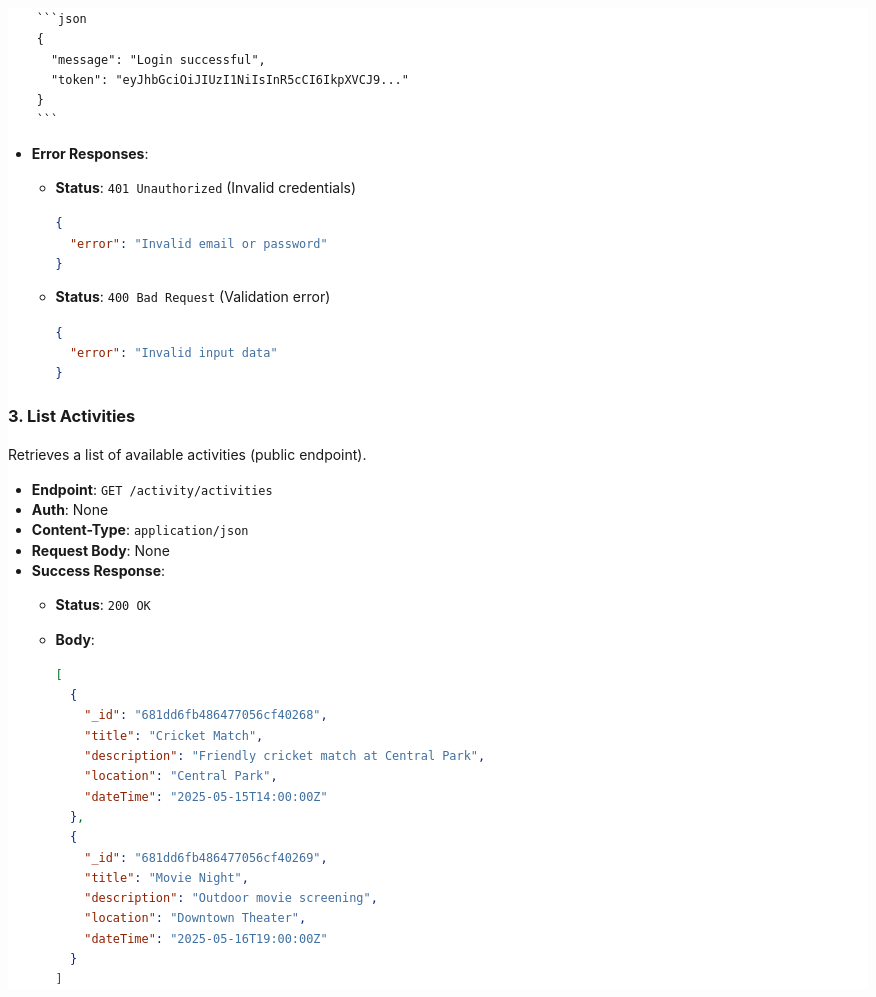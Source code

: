         ```json
        {
          "message": "Login successful",
          "token": "eyJhbGciOiJIUzI1NiIsInR5cCI6IkpXVCJ9..."
        }
        ```

- **Error Responses**:
    - **Status**: `401 Unauthorized` (Invalid credentials)

        ```json
        {
          "error": "Invalid email or password"
        }
        ```

    - **Status**: `400 Bad Request` (Validation error)

        ```json
        {
          "error": "Invalid input data"
        }
        ```


### **3. List Activities**

Retrieves a list of available activities (public endpoint).

- **Endpoint**: `GET /activity/activities`
- **Auth**: None
- **Content-Type**: `application/json`
- **Request Body**: None
- **Success Response**:
    - **Status**: `200 OK`
    - **Body**:

        ```json
        [
          {
            "_id": "681dd6fb486477056cf40268",
            "title": "Cricket Match",
            "description": "Friendly cricket match at Central Park",
            "location": "Central Park",
            "dateTime": "2025-05-15T14:00:00Z"
          },
          {
            "_id": "681dd6fb486477056cf40269",
            "title": "Movie Night",
            "description": "Outdoor movie screening",
            "location": "Downtown Theater",
            "dateTime": "2025-05-16T19:00:00Z"
          }
        ]
        ```
